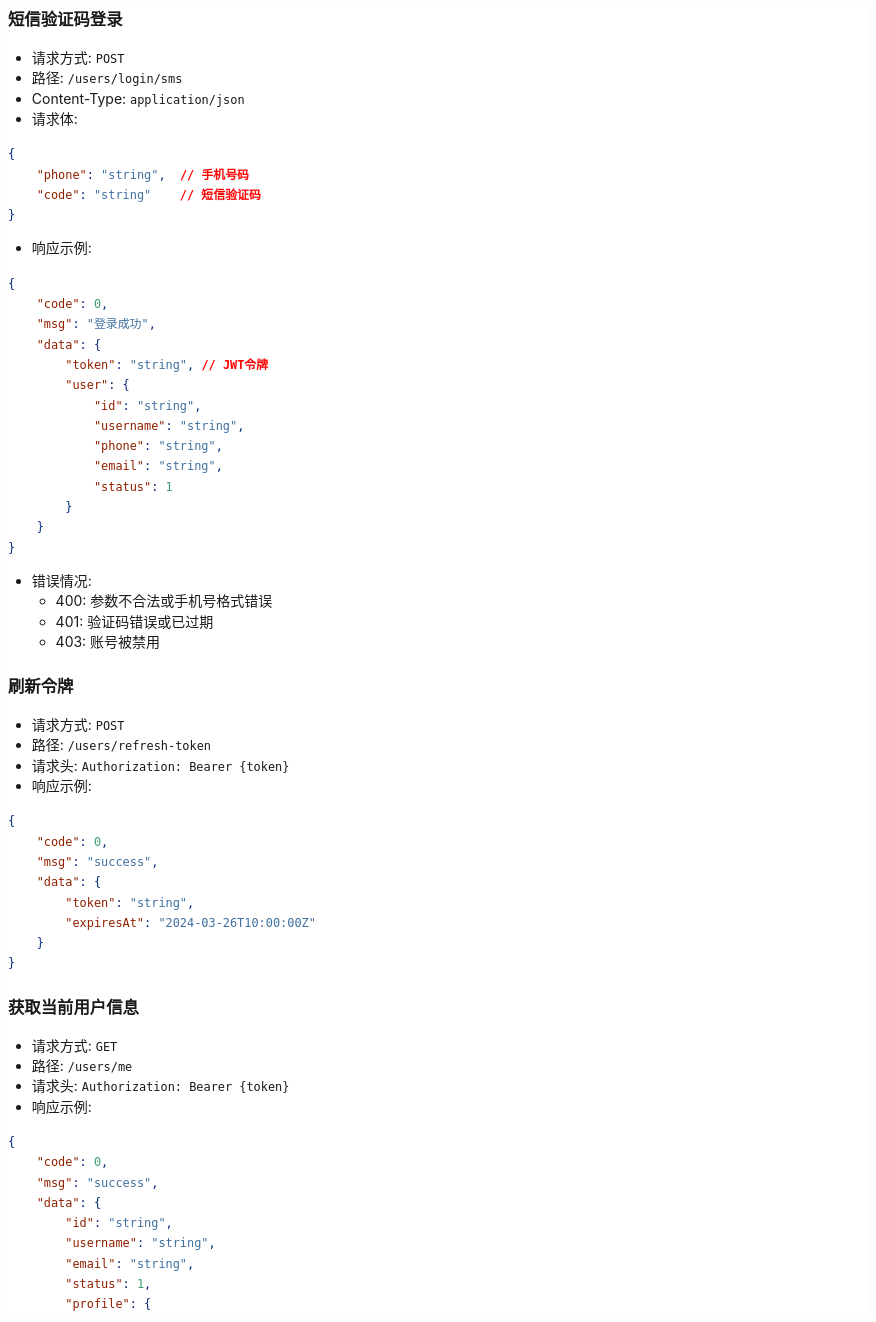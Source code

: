 ### 短信验证码登录
- 请求方式: `POST`
- 路径: `/users/login/sms`
- Content-Type: `application/json`
- 请求体:
```json
{
    "phone": "string",  // 手机号码
    "code": "string"    // 短信验证码
}
```
- 响应示例:
```json
{
    "code": 0,
    "msg": "登录成功",
    "data": {
        "token": "string", // JWT令牌
        "user": {
            "id": "string",
            "username": "string",
            "phone": "string",
            "email": "string",
            "status": 1
        }
    }
}
```
- 错误情况:
  - 400: 参数不合法或手机号格式错误
  - 401: 验证码错误或已过期
  - 403: 账号被禁用

### 刷新令牌
- 请求方式: `POST`
- 路径: `/users/refresh-token`
- 请求头: `Authorization: Bearer {token}`
- 响应示例:
```json
{
    "code": 0,
    "msg": "success",
    "data": {
        "token": "string",
        "expiresAt": "2024-03-26T10:00:00Z"
    }
}
```

### 获取当前用户信息
- 请求方式: `GET`
- 路径: `/users/me`
- 请求头: `Authorization: Bearer {token}`
- 响应示例:
```json
{
    "code": 0,
    "msg": "success",
    "data": {
        "id": "string",
        "username": "string",
        "email": "string",
        "status": 1,
        "profile": {
```